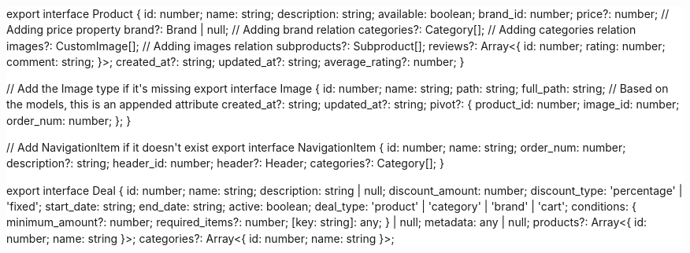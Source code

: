 export interface Product {
    id: number;
    name: string;
    description: string;
    available: boolean;
    brand_id: number;
    price?: number; // Adding price property
    brand?: Brand | null; // Adding brand relation
    categories?: Category[]; // Adding categories relation
    images?: CustomImage[]; // Adding images relation
    subproducts?: Subproduct[];
    reviews?: Array<{
        id: number;
        rating: number;
        comment: string;
    }>;
    created_at?: string;
    updated_at?: string;
    average_rating?: number;
}

// Add the Image type if it's missing
export interface Image {
  id: number;
  name: string;
  path: string;
  full_path: string; // Based on the models, this is an appended attribute
  created_at?: string;
  updated_at?: string;
  pivot?: {
    product_id: number;
    image_id: number;
    order_num: number;
  };
}

// Add NavigationItem if it doesn't exist
export interface NavigationItem {
  id: number;
  name: string;
  order_num: number;
  description?: string;
  header_id: number;
  header?: Header;
  categories?: Category[];
}

export interface Deal {
    id: number;
    name: string;
    description: string | null;
    discount_amount: number;
    discount_type: 'percentage' | 'fixed';
    start_date: string;
    end_date: string;
    active: boolean;
    deal_type: 'product' | 'category' | 'brand' | 'cart';
    conditions: {
        minimum_amount?: number;
        required_items?: number;
        [key: string]: any;
    } | null;
    metadata: any | null;
    products?: Array<{ id: number; name: string }>;
    categories?: Array<{ id: number; name: string }>;